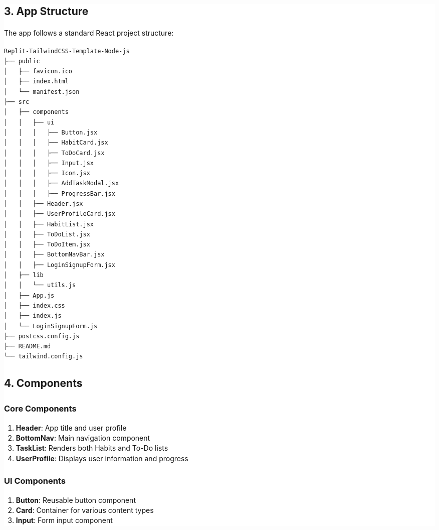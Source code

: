 ## 3. App Structure

The app follows a standard React project structure:

```
Replit-TailwindCSS-Template-Node-js
├── public
│   ├── favicon.ico
│   ├── index.html
│   └── manifest.json
├── src
│   ├── components
│   │   ├── ui
│   │   │   ├── Button.jsx
│   │   │   ├── HabitCard.jsx
│   │   │   ├── ToDoCard.jsx
│   │   │   ├── Input.jsx
│   │   │   ├── Icon.jsx
│   │   │   ├── AddTaskModal.jsx
│   │   │   ├── ProgressBar.jsx
│   │   ├── Header.jsx
│   │   ├── UserProfileCard.jsx
│   │   ├── HabitList.jsx
│   │   ├── ToDoList.jsx
│   │   ├── ToDoItem.jsx
│   │   ├── BottomNavBar.jsx
│   │   ├── LoginSignupForm.jsx
│   ├── lib
│   │   └── utils.js
│   ├── App.js
│   ├── index.css
│   ├── index.js
│   └── LoginSignupForm.js
├── postcss.config.js
├── README.md
└── tailwind.config.js
```

## 4. Components

### Core Components
1. **Header**: App title and user profile
2. **BottomNav**: Main navigation component
3. **TaskList**: Renders both Habits and To-Do lists
4. **UserProfile**: Displays user information and progress

### UI Components
1. **Button**: Reusable button component
2. **Card**: Container for various content types
3. **Input**: Form input component
